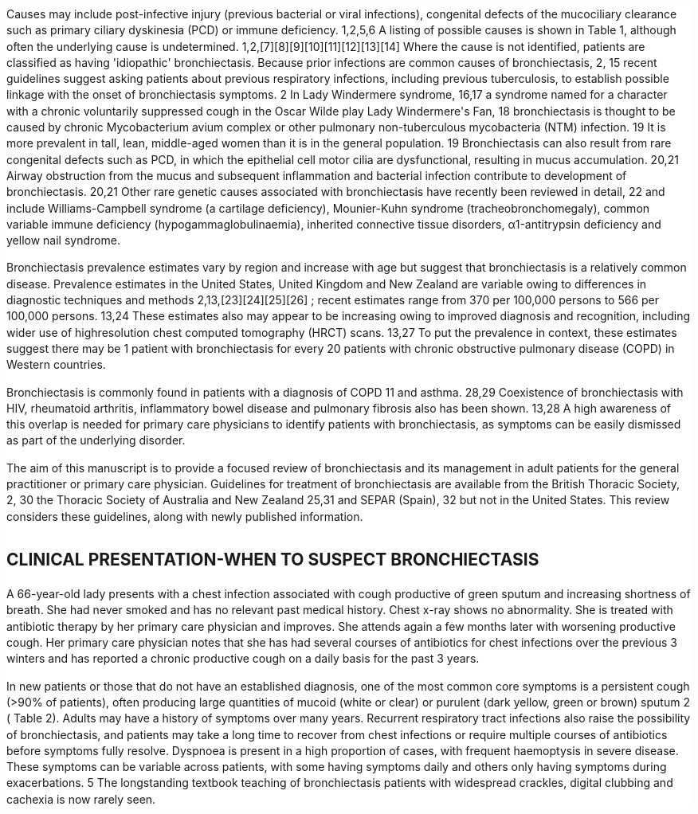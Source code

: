 Causes may include post-infective injury (previous bacterial or viral infections), congenital defects of the mucociliary clearance such as primary ciliary dyskinesia (PCD) or immune deficiency. 1,2,5,6 A listing of possible causes is shown in Table 1, although often the underlying cause is undetermined. 1,2,[7][8][9][10][11][12][13][14] Where the cause is not identified, patients are classified as having 'idiopathic' bronchiectasis. Because prior infections are common causes of bronchiectasis, 2, 15 recent guidelines suggest asking patients about previous respiratory infections, including previous tuberculosis, to establish possible linkage with the onset of bronchiectasis symptoms. 2 In Lady Windermere syndrome, 16,17 a syndrome named for a character with a chronic voluntarily suppressed cough in the Oscar Wilde play Lady Windermere's Fan, 18 bronchiectasis is thought to be caused by chronic Mycobacterium avium complex or other pulmonary non-tuberculous mycobacteria (NTM) infection. 19 It is more prevalent in tall, lean, middle-aged women than it is in the general population. 19 Bronchiectasis can also result from rare congenital defects such as PCD, in which the epithelial cell motor cilia are dysfunctional, resulting in mucus accumulation. 20,21 Airway obstruction from the mucus and subsequent inflammation and bacterial infection contribute to development of bronchiectasis. 20,21 Other rare genetic causes associated with bronchiectasis have recently been reviewed in detail, 22 and include Williams-Campbell syndrome (a cartilage deficiency), Mounier-Kuhn syndrome (tracheobronchomegaly), common variable immune deficiency (hypogammaglobulinaemia), inherited connective tissue disorders, α1-antitrypsin deficiency and yellow nail syndrome.

Bronchiectasis prevalence estimates vary by region and increase with age but suggest that bronchiectasis is a relatively common disease. Prevalence estimates in the United States, United Kingdom and New Zealand are variable owing to differences in diagnostic techniques and methods 2,13,[23][24][25][26] ; recent estimates range from 370 per 100,000 persons to 566 per 100,000 persons. 13,24 These estimates also may appear to be increasing owing to improved diagnosis and recognition, including wider use of highresolution chest computed tomography (HRCT) scans. 13,27 To put the prevalence in context, these estimates suggest there may be 1 patient with bronchiectasis for every 20 patients with chronic obstructive pulmonary disease (COPD) in Western countries.

Bronchiectasis is commonly found in patients with a diagnosis of COPD 11 and asthma. 28,29 Coexistence of bronchiectasis with HIV, rheumatoid arthritis, inflammatory bowel disease and pulmonary fibrosis also has been shown. 13,28 A high awareness of this overlap is needed for primary care physicians to identify patients with bronchiectasis, as symptoms can be easily dismissed as part of the underlying disorder.

The aim of this manuscript is to provide a focused review of bronchiectasis and its management in adult patients for the general practitioner or primary care physician. Guidelines for treatment of bronchiectasis are available from the British Thoracic Society, 2, 30 the Thoracic Society of Australia and New Zealand 25,31 and SEPAR (Spain), 32 but not in the United States. This review considers these guidelines, along with newly published information.


## CLINICAL PRESENTATION-WHEN TO SUSPECT BRONCHIECTASIS

A 66-year-old lady presents with a chest infection associated with cough productive of green sputum and increasing shortness of breath. She had never smoked and has no relevant past medical history. Chest x-ray shows no abnormality. She is treated with antibiotic therapy by her primary care physician and improves. She attends again a few months later with worsening productive cough. Her primary care physician notes that she has had several courses of antibiotics for chest infections over the previous 3 winters and has reported a chronic productive cough on a daily basis for the past 3 years.

In new patients or those that do not have an established diagnosis, one of the most common core symptoms is a persistent cough (>90% of patients), often producing large quantities of mucoid (white or clear) or purulent (dark yellow, green or brown) sputum 2 ( Table 2). Adults may have a history of symptoms over many years. Recurrent respiratory tract infections also raise the possibility of bronchiectasis, and patients may take a long time to recover from chest infections or require multiple courses of antibiotics before symptoms fully resolve. Dyspnoea is present in a high proportion of cases, with frequent haemoptysis in severe disease. These symptoms can be variable across patients, with some having symptoms daily and others only having symptoms during exacerbations. 5 The longstanding textbook teaching of bronchiectasis patients with widespread crackles, digital clubbing and cachexia is now rarely seen.
